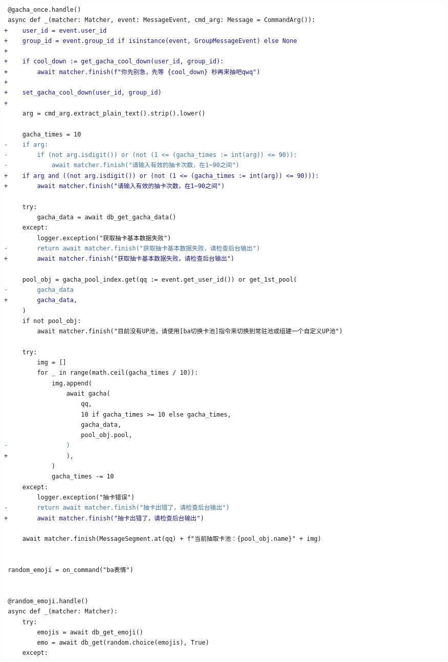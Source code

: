 ```diff
 @gacha_once.handle()
 async def _(matcher: Matcher, event: MessageEvent, cmd_arg: Message = CommandArg()):
+    user_id = event.user_id
+    group_id = event.group_id if isinstance(event, GroupMessageEvent) else None
+
+    if cool_down := get_gacha_cool_down(user_id, group_id):
+        await matcher.finish(f"你先别急，先等 {cool_down} 秒再来抽吧qwq")
+
+    set_gacha_cool_down(user_id, group_id)
+
     arg = cmd_arg.extract_plain_text().strip().lower()
 
     gacha_times = 10
-    if arg:
-        if (not arg.isdigit()) or (not (1 <= (gacha_times := int(arg)) <= 90)):
-            await matcher.finish("请输入有效的抽卡次数，在1~90之间")
+    if arg and ((not arg.isdigit()) or (not (1 <= (gacha_times := int(arg)) <= 90))):
+        await matcher.finish("请输入有效的抽卡次数，在1~90之间")
 
     try:
         gacha_data = await db_get_gacha_data()
     except:
         logger.exception("获取抽卡基本数据失败")
-        return await matcher.finish("获取抽卡基本数据失败，请检查后台输出")
+        await matcher.finish("获取抽卡基本数据失败，请检查后台输出")
 
     pool_obj = gacha_pool_index.get(qq := event.get_user_id()) or get_1st_pool(
-        gacha_data
+        gacha_data,
     )
     if not pool_obj:
         await matcher.finish("目前没有UP池，请使用[ba切换卡池]指令来切换到常驻池或组建一个自定义UP池")
 
     try:
         img = []
         for _ in range(math.ceil(gacha_times / 10)):
             img.append(
                 await gacha(
                     qq,
                     10 if gacha_times >= 10 else gacha_times,
                     gacha_data,
                     pool_obj.pool,
-                )
+                ),
             )
             gacha_times -= 10
     except:
         logger.exception("抽卡错误")
-        return await matcher.finish("抽卡出错了，请检查后台输出")
+        await matcher.finish("抽卡出错了，请检查后台输出")
 
     await matcher.finish(MessageSegment.at(qq) + f"当前抽取卡池：{pool_obj.name}" + img)
 
 
 random_emoji = on_command("ba表情")
 
 
 @random_emoji.handle()
 async def _(matcher: Matcher):
     try:
         emojis = await db_get_emoji()
         emo = await db_get(random.choice(emojis), True)
     except:
```